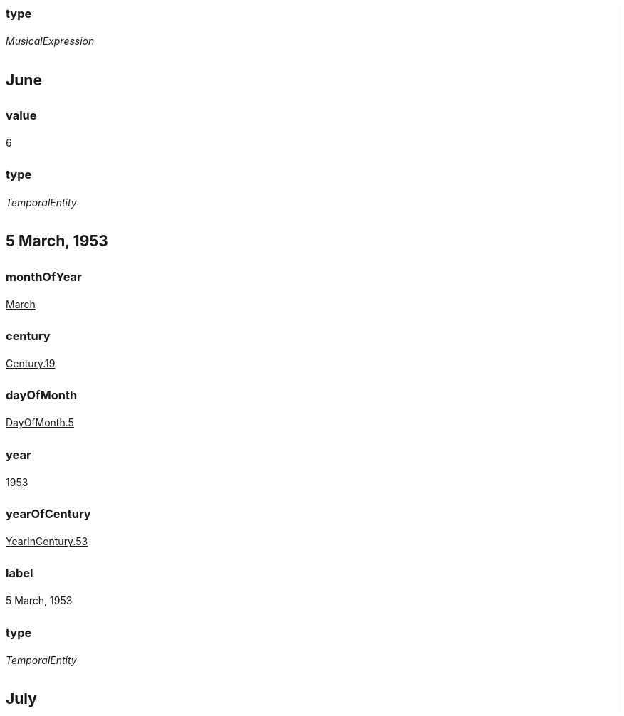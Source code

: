 ### type


*MusicalExpression*

## June

### value


6

### type


*TemporalEntity*

## 5 March, 1953

### monthOfYear


[March](#March)

### century


[Century.19](#Century.19)

### dayOfMonth


[DayOfMonth.5](#DayOfMonth.5)

### year


1953

### yearOfCentury


[YearInCentury.53](#YearInCentury.53)

### label


5 March, 1953

### type


*TemporalEntity*

## July
